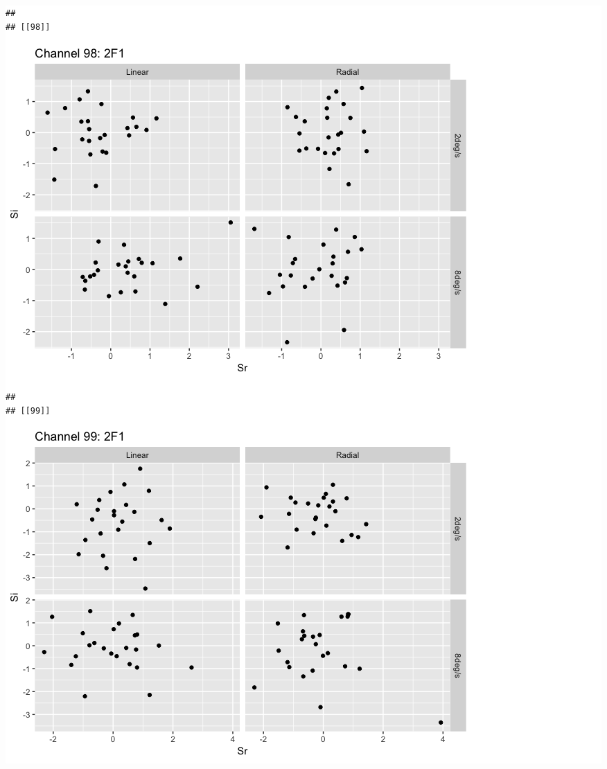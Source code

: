     ## 
    ## [[98]]

![](2F1-plt001_files/figure-markdown_github-ascii_identifiers/plot-all-channels-98.png)

    ## 
    ## [[99]]

![](2F1-plt001_files/figure-markdown_github-ascii_identifiers/plot-all-channels-99.png)
